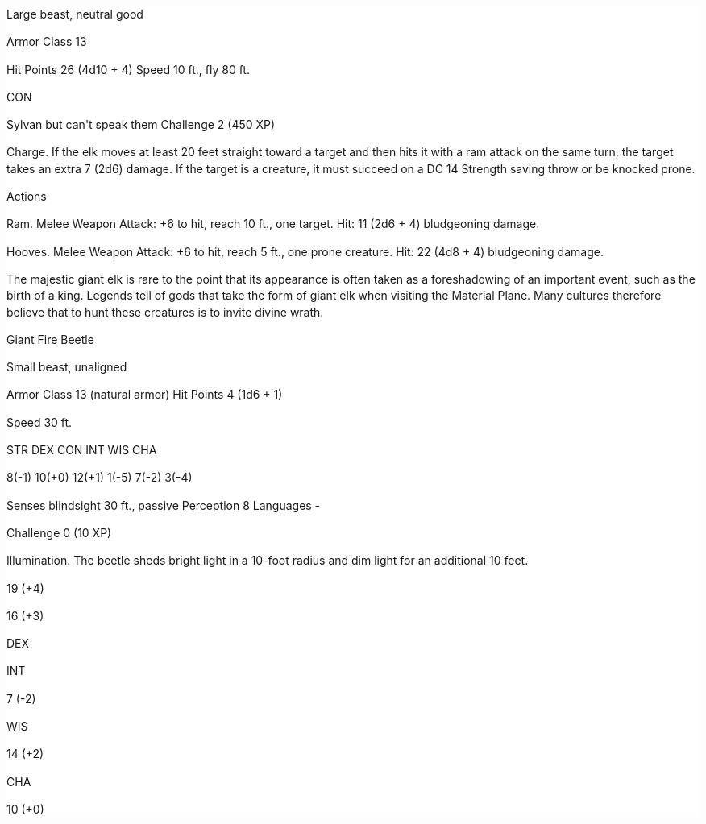 Large beast, neutral good

Armor Class 13

Hit Points 26 (4d10 + 4) Speed 10 ft., fly 80 ft.

CON

Sylvan but can't speak them Challenge 2 (450 XP)

Charge. If the elk moves at least 20 feet straight toward a target and then hits it with a ram attack on the same turn, the target takes an extra 7 (2d6) damage. If the target is a creature, it must succeed on a DC 14 Strength saving throw or be knocked prone.

Actions

Ram. Melee Weapon Attack: +6 to hit, reach 10 ft., one target. Hit: 11 (2d6 + 4) bludgeoning damage.

Hooves. Melee Weapon Attack: +6 to hit, reach 5 ft., one prone creature. Hit: 22 (4d8 + 4) bludgeoning damage.

The majestic giant elk is rare to the point that its appearance is often taken as a foreshadowing of an important event, such as the birth of a king. Legends tell of gods that take the form of giant elk when visiting the Material Plane. Many cultures therefore believe that to hunt these creatures is to invite divine wrath.

Giant Fire Beetle

Small beast, unaligned

Armor Class 13 (natural armor) Hit Points 4 (1d6 + 1)

Speed 30 ft.

STR DEX CON INT WIS CHA

8(-1) 10(+0) 12(+1) 1(-5) 7(-2) 3(-4)

Senses blindsight 30 ft., passive Perception 8 Languages -

Challenge 0 (10 XP)

Illumination. The beetle sheds bright light in a 10-foot radius and dim light for an additional 10 feet.

19 (+4)

16 (+3)

DEX

INT

7 (-2)

WIS

14 (+2)

CHA

10 (+0)
